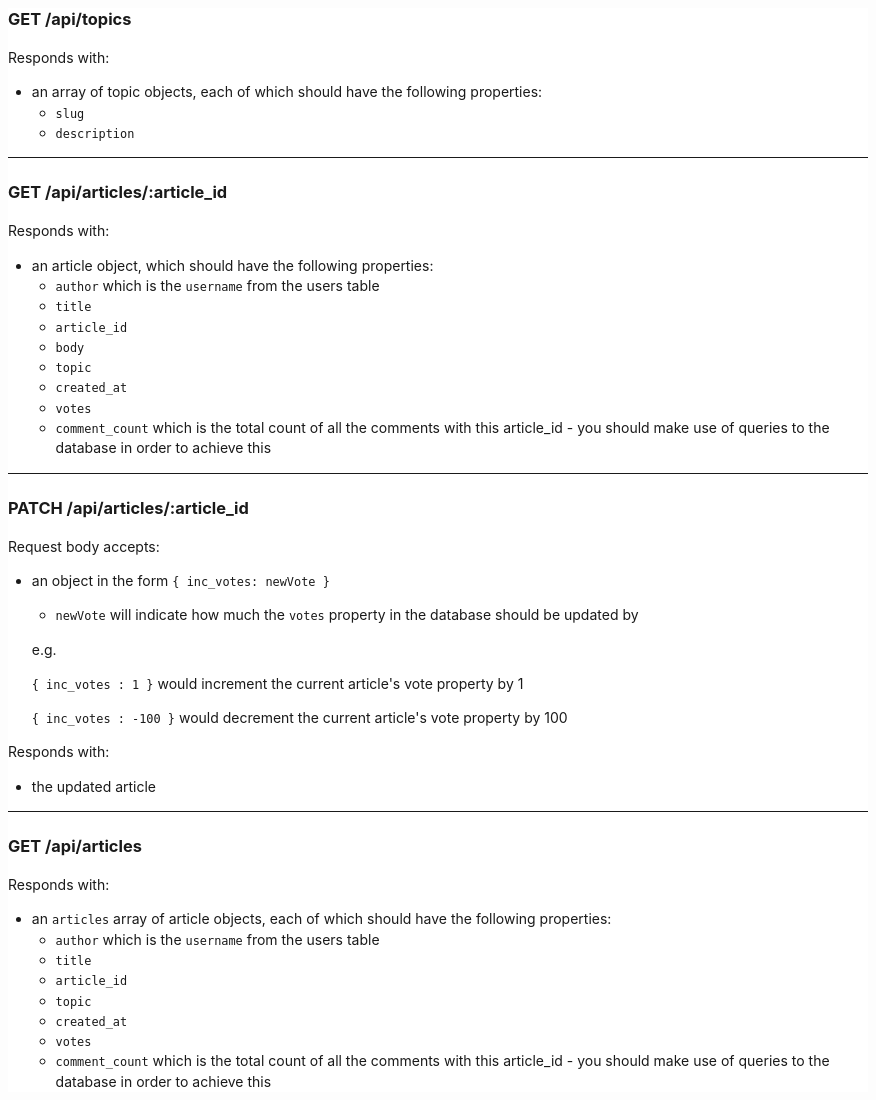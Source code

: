 ### **GET /api/topics**

Responds with:

- an array of topic objects, each of which should have the following properties:
    - `slug`
    - `description`

---

### **GET /api/articles/:article_id**

Responds with:

- an article object, which should have the following properties:
    - `author` which is the `username` from the users table
    - `title`
    - `article_id`
    - `body`
    - `topic`
    - `created_at`
    - `votes`
    - `comment_count` which is the total count of all the comments with this article_id - you should make use of queries to the database in order to achieve this

---

### **PATCH /api/articles/:article_id**

Request body accepts:

- an object in the form `{ inc_votes: newVote }`
    - `newVote` will indicate how much the `votes` property in the database should be updated by
    
    e.g.
    
    `{ inc_votes : 1 }` would increment the current article's vote property by 1
    
    `{ inc_votes : -100 }` would decrement the current article's vote property by 100
    

Responds with:

- the updated article

---

### **GET /api/articles**

Responds with:

- an `articles` array of article objects, each of which should have the following properties:
    - `author` which is the `username` from the users table
    - `title`
    - `article_id`
    - `topic`
    - `created_at`
    - `votes`
    - `comment_count` which is the total count of all the comments with this article_id - you should make use of queries to the database in order to achieve this

